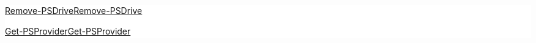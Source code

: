 [<span data-ttu-id="bd709-188">Remove-PSDrive</span><span class="sxs-lookup"><span data-stu-id="bd709-188">Remove-PSDrive</span></span>](Remove-PSDrive.md)

[<span data-ttu-id="bd709-189">Get-PSProvider</span><span class="sxs-lookup"><span data-stu-id="bd709-189">Get-PSProvider</span></span>](Get-PSProvider.md)
